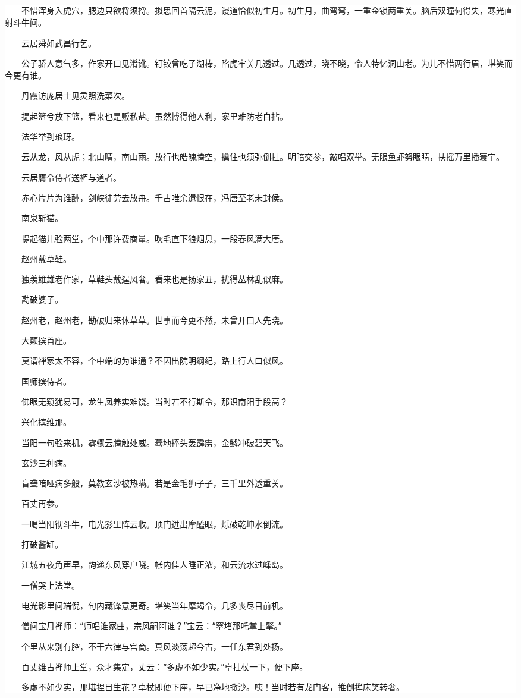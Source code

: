 　　不惜浑身入虎穴，腮边只欲将须捋。拟思回首隔云泥，谩道恰似初生月。初生月，曲弯弯，一重金锁两重关。脑后双瞳何得失，寒光直射斗牛间。

　　云居舜如武昌行乞。

　　公子骄人意气多，作家开口见淆讹。钉铰曾吃子湖棒，陷虎牢关几透过。几透过，晓不晓，令人特忆洞山老。为儿不惜两行眉，堪笑而今更有谁。

　　丹霞访庞居士见灵照洗菜次。

　　提起篮兮放下篮，看来也是贩私盐。虽然博得他人利，家里难防老白拈。

　　法华举到琅玡。

　　云从龙，风从虎；北山晴，南山雨。放行也皓魄腾空，擒住也须弥倒拄。明暗交参，敲唱双举。无限鱼虾努眼睛，扶摇万里播寰宇。

　　云居膺令侍者送裤与道者。

　　赤心片片为谁酬，剑峡徒劳去放舟。千古唯余遗恨在，冯唐至老未封侯。

　　南泉斩猫。

　　提起猫儿验两堂，个中那许费商量。吹毛直下狼烟息，一段春风满大唐。

　　赵州戴草鞋。

　　独羡雄雄老作家，草鞋头戴逞风奢。看来也是扬家丑，扰得丛林乱似麻。

　　勘破婆子。

　　赵州老，赵州老，勘破归来休草草。世事而今更不然，未曾开口人先晓。

　　大颠摈首座。

　　莫谓禅家太不容，个中端的为谁通？不因出院明纲纪，路上行人口似风。

　　国师摈侍者。

　　佛眼无窥犹易可，龙生凤养实难饶。当时若不行斯令，那识南阳手段高？

　　兴化摈维那。

　　当阳一句验来机，雾骤云腾触处威。蓦地捧头轰霹雳，金鳞冲破碧天飞。

　　玄沙三种病。

　　盲聋喑哑病多般，莫教玄沙被热瞒。若是金毛狮子子，三千里外透重关。

　　百丈再参。

　　一喝当阳彻斗牛，电光影里阵云收。顶门迸出摩醯眼，烁破乾坤水倒流。

　　打破酱缸。

　　江城五夜角声早，韵递东风穿户晓。帐内佳人睡正浓，和云流水过峰岛。

　　一僧哭上法堂。

　　电光影里问端倪，句内藏锋意更奇。堪笑当年摩竭令，几多丧尽目前机。

　　僧问宝月禅师：“师唱谁家曲，宗风嗣阿谁？”宝云：“窣堵那吒掌上擎。”

　　个里从来别有腔，不干六律与宫商。真风淡荡超今古，一任东君到处扬。

　　百丈维古禅师上堂，众才集定，丈云：“多虚不如少实。”卓拄杖一下，便下座。

　　多虚不如少实，那堪捏目生花？卓杖即便下座，早已净地撒沙。咦！当时若有龙门客，推倒禅床笑转奢。
